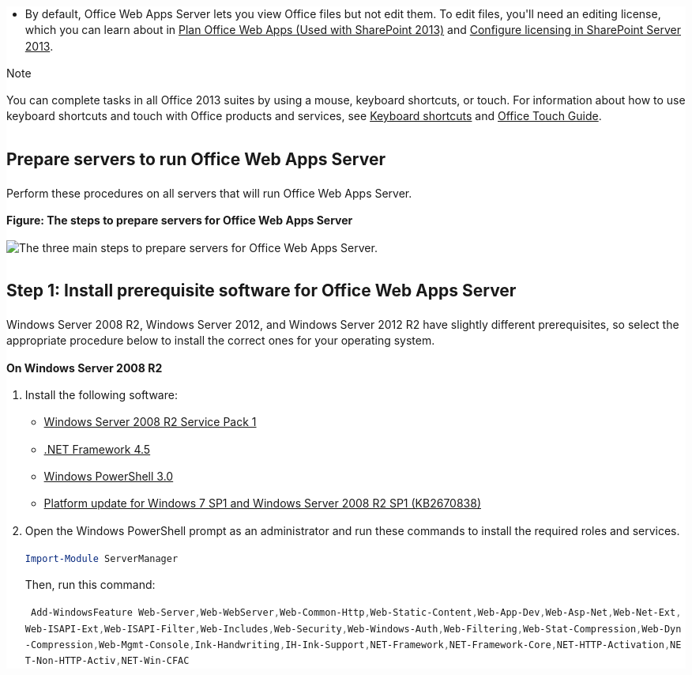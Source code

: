   - By default, Office Web Apps Server lets you view Office files but not edit them. To edit files, you'll need an editing license, which you can learn about in [Plan Office Web Apps (Used with SharePoint 2013)](plan-office-web-apps-used-with-sharepoint-2013.md) and [Configure licensing in SharePoint Server 2013](https://technet.microsoft.com/en-us/library/jj219627\(v=office.15\)).


> [!NOTE]
> You can complete tasks in all Office 2013 suites by using a mouse, keyboard shortcuts, or touch. For information about how to use keyboard shortcuts and touch with Office products and services, see <A href="https://go.microsoft.com/fwlink/p/?linkid=249150">Keyboard shortcuts</A> and <A href="https://go.microsoft.com/fwlink/p/?linkid=253163">Office Touch Guide</A>.



## Prepare servers to run Office Web Apps Server

Perform these procedures on all servers that will run Office Web Apps Server.

**Figure: The steps to prepare servers for Office Web Apps Server**

![The three main steps to prepare servers for Office Web Apps Server.](images/JJ219455.af2a4690-4f8b-42c3-aab5-f7066bc0a936(Office.15).gif "The three main steps to prepare servers for Office Web Apps Server.") 

## Step 1: Install prerequisite software for Office Web Apps Server

Windows Server 2008 R2, Windows Server 2012, and Windows Server 2012 R2 have slightly different prerequisites, so select the appropriate procedure below to install the correct ones for your operating system.

**On Windows Server 2008 R2**

1.  Install the following software:
    
      - [Windows Server 2008 R2 Service Pack 1](http://go.microsoft.com/fwlink/p/?linkid=252370)
    
      - [.NET Framework 4.5](https://go.microsoft.com/fwlink/p/?linkid=256560)
    
      - [Windows PowerShell 3.0](https://go.microsoft.com/fwlink/p/?linkid=244693)
    
      - [Platform update for Windows 7 SP1 and Windows Server 2008 R2 SP1 (KB2670838)](https://go.microsoft.com/fwlink/p/?linkid=293629)

2.  Open the Windows PowerShell prompt as an administrator and run these commands to install the required roles and services.
    
       ```PowerShell
       Import-Module ServerManager
       ```
    
    Then, run this command:
    
       ```PowerShell
        Add-WindowsFeature Web-Server,Web-WebServer,Web-Common-Http,Web-Static-Content,Web-App-Dev,Web-Asp-Net,Web-Net-Ext,Web-ISAPI-Ext,Web-ISAPI-Filter,Web-Includes,Web-Security,Web-Windows-Auth,Web-Filtering,Web-Stat-Compression,Web-Dyn-Compression,Web-Mgmt-Console,Ink-Handwriting,IH-Ink-Support,NET-Framework,NET-Framework-Core,NET-HTTP-Activation,NET-Non-HTTP-Activ,NET-Win-CFAC
       ```
    